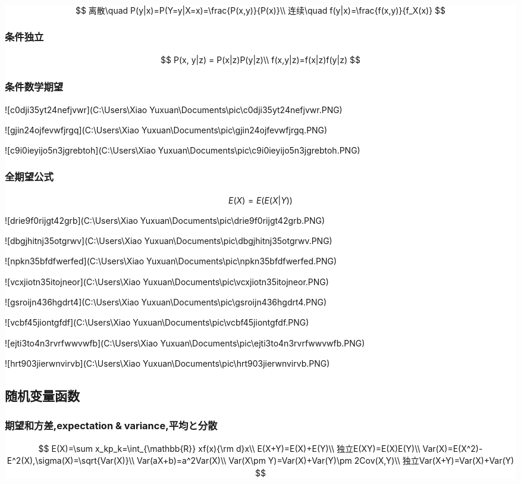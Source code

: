 $$
离散\quad P(y|x)=P(Y=y|X=x)=\frac{P(x,y)}{P(x)}\\
连续\quad f(y|x)=\frac{f(x,y)}{f_X(x)}
$$

### 条件独立

$$
P(x, y|z) = P(x|z)P(y|z)\\
f(x,y|z)=f(x|z)f(y|z)
$$

### 条件数学期望

![c0dji35yt24nefjvwr](C:\Users\Xiao Yuxuan\Documents\pic\c0dji35yt24nefjvwr.PNG)

![gjin24ojfevwfjrgq](C:\Users\Xiao Yuxuan\Documents\pic\gjin24ojfevwfjrgq.PNG)

![c9i0ieyijo5n3jgrebtoh](C:\Users\Xiao Yuxuan\Documents\pic\c9i0ieyijo5n3jgrebtoh.PNG)

### 全期望公式

$$
E(X)=E(E(X|Y))
$$

![drie9f0rijgt42grb](C:\Users\Xiao Yuxuan\Documents\pic\drie9f0rijgt42grb.PNG)

![dbgjhitnj35otgrwv](C:\Users\Xiao Yuxuan\Documents\pic\dbgjhitnj35otgrwv.PNG)

![npkn35bfdfwerfed](C:\Users\Xiao Yuxuan\Documents\pic\npkn35bfdfwerfed.PNG)

![vcxjiotn35itojneor](C:\Users\Xiao Yuxuan\Documents\pic\vcxjiotn35itojneor.PNG)

![gsroijn436hgdrt4](C:\Users\Xiao Yuxuan\Documents\pic\gsroijn436hgdrt4.PNG)

![vcbf45jiontgfdf](C:\Users\Xiao Yuxuan\Documents\pic\vcbf45jiontgfdf.PNG)

![ejti3to4n3rvrfwwvwfb](C:\Users\Xiao Yuxuan\Documents\pic\ejti3to4n3rvrfwwvwfb.PNG)

![hrt903jierwnvirvb](C:\Users\Xiao Yuxuan\Documents\pic\hrt903jierwnvirvb.PNG)

## 随机变量函数

### 期望和方差,expectation & variance,平均と分散

$$
E(X)=\sum x_kp_k=\int_{\mathbb{R}} xf(x){\rm d}x\\
E(X+Y)=E(X)+E(Y)\\
独立E(XY)=E(X)E(Y)\\
Var(X)=E(X^2)-E^2(X),\sigma(X)=\sqrt{Var(X)}\\
Var(aX+b)=a^2Var(X)\\
Var(X\pm Y)=Var(X)+Var(Y)\pm 2Cov(X,Y)\\
独立Var(X+Y)=Var(X)+Var(Y)
$$

